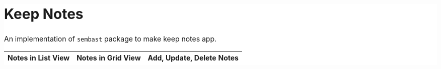 # Keep Notes

An implementation of `sembast` package to make keep notes app.


Notes in List View             |Notes in Grid View |  Add, Update, Delete Notes
:-------------------------:|:-------------------------:|:-------------------------: